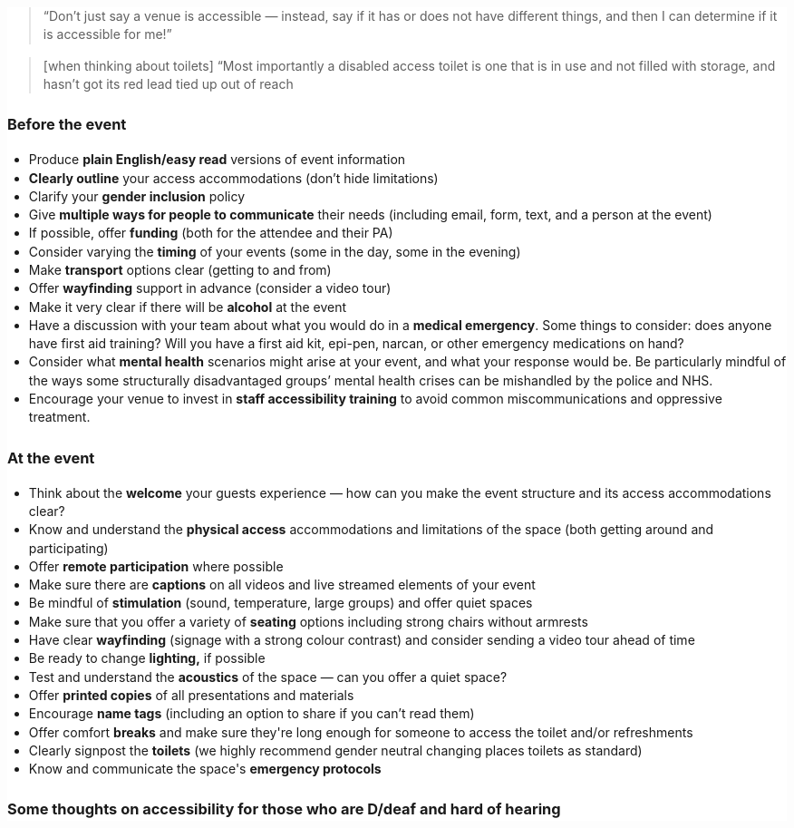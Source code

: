 > “Don’t just say a venue is accessible — instead, say if it has or does not have different things, and then I can determine if it is accessible for me!”
 
> [when thinking about toilets] “Most importantly a disabled access toilet is one that is in use and not filled with storage, and hasn’t got its red lead tied up out of reach

### Before the event

- Produce **plain English/easy read** versions of event information
- **Clearly outline** your access accommodations (don’t hide limitations)
- Clarify your **gender inclusion** policy
- Give **multiple ways for people to communicate** their needs (including email, form, text, and a person at the event)
- If possible, offer **funding** (both for the attendee and their PA)
- Consider varying the **timing** of your events (some in the day, some in the evening)
- Make **transport** options clear (getting to and from)
- Offer **wayfinding** support in advance (consider a video tour)
- Make it very clear if there will be **alcohol** at the event
- Have a discussion with your team about what you would do in a **medical emergency**. Some things to consider: does anyone have first aid training? Will you have a first aid kit, epi-pen, narcan, or other emergency medications on hand?
- Consider what **mental health** scenarios might arise at your event, and what your response would be. Be particularly mindful of the ways some structurally disadvantaged groups’ mental health crises can be mishandled by the police and NHS.
- Encourage your venue to invest in **staff accessibility training** to avoid common miscommunications and oppressive treatment.

### At the event

- Think about the **welcome** your guests experience — how can you make the event structure and its access accommodations clear?
- Know and understand the **physical access** accommodations and limitations of the space (both getting around and participating)
- Offer **remote participation** where possible
- Make sure there are **captions** on all videos and live streamed elements of your event
- Be mindful of **stimulation** (sound, temperature, large groups) and offer quiet spaces
- Make sure that you offer a variety of **seating** options including strong chairs without armrests
- Have clear **wayfinding** (signage with a strong colour contrast) and consider sending a video tour ahead of time
- Be ready to change **lighting,** if possible
- Test and understand the **acoustics** of the space — can you offer a quiet space?
- Offer **printed copies** of all presentations and materials
- Encourage **name tags** (including an option to share if you can’t read them)
- Offer comfort **breaks** and make sure they're long enough for someone to access the toilet and/or refreshments
- Clearly signpost the **toilets** (we highly recommend gender neutral changing places toilets as standard)
- Know and communicate the space's **emergency protocols**

### Some thoughts on accessibility for those who are D/deaf and hard of hearing
